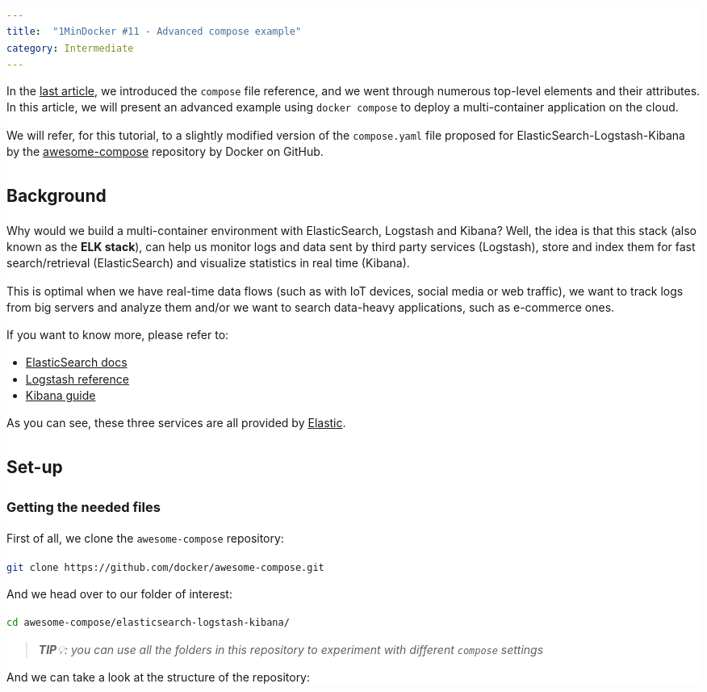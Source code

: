 ```yaml
---
title:  "1MinDocker #11 - Advanced compose example"
category: Intermediate 
---
```


In the [last article](https://dev.to/astrabert/1mindocker-10-the-compose-file-4ihf), we introduced the `compose` file reference, and we went through numerous top-level elements and their attributes. In this article, we will present an advanced example using `docker compose` to deploy a multi-container application on the cloud. 



We will refer, for this tutorial, to a slightly modified version of the `compose.yaml` file proposed for ElasticSearch-Logstash-Kibana by the [awesome-compose](https://github.com/docker/awesome-compose) repository by Docker on GitHub. 

## Background

Why would we build a multi-container environment with ElasticSearch, Logstash and Kibana? Well, the idea is that this stack (also known as the **ELK stack**), can help us monitor logs and data sent by third party services (Logstash), store and index them for fast search/retrieval (ElasticSearch) and visualize statistics in real time (Kibana). 

This is optimal when we have real-time data flows (such as with IoT devices, social media or web traffic), we want to track logs from big servers and analyze them and/or we want to search data-heavy applications, such as e-commerce ones.

If you want to know more, please refer to:

- [ElasticSearch docs](https://www.elastic.co/docs)
- [Logstash reference](https://www.elastic.co/guide/en/logstash/current/introduction.html)
- [Kibana guide](https://www.elastic.co/guide/en/kibana/current/index.html)

As you can see, these three services are all provided by [Elastic](https://www.elastic.co/).

## Set-up

### Getting the needed files

First of all, we clone the `awesome-compose` repository:

```bash
git clone https://github.com/docker/awesome-compose.git
```

And we head over to our folder of interest:

```bash
cd awesome-compose/elasticsearch-logstash-kibana/
```

> _**TIP**💡: you can use all the folders in this repository to experiment with different `compose` settings_

And we can take a look at the structure of the repository:
